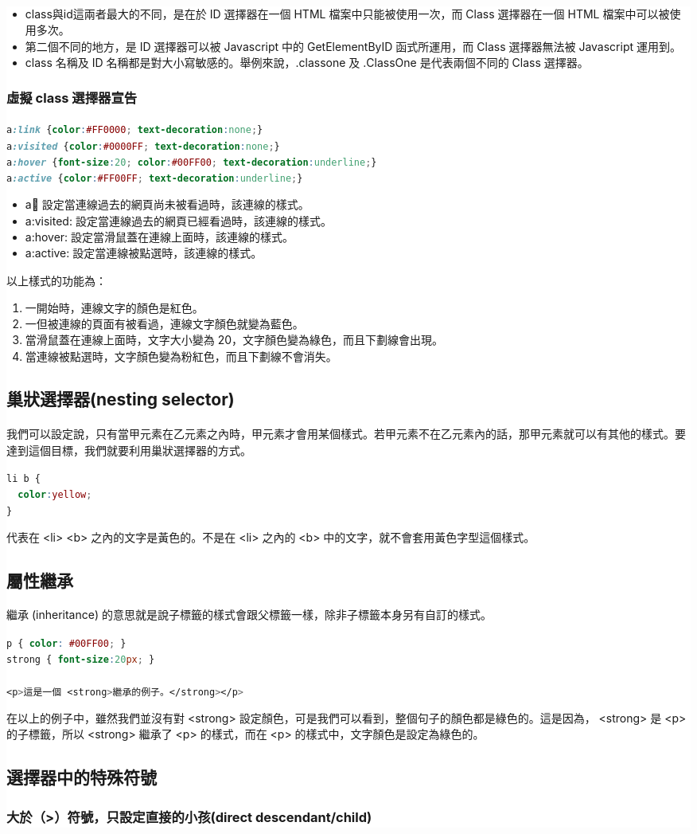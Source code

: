 * class與id這兩者最大的不同，是在於 ID 選擇器在一個 HTML 檔案中只能被使用一次，而 Class 選擇器在一個 HTML 檔案中可以被使用多次。
* 第二個不同的地方，是 ID 選擇器可以被 Javascript 中的 GetElementByID 函式所運用，而 Class 選擇器無法被 Javascript 運用到。
* class 名稱及 ID 名稱都是對大小寫敏感的。舉例來說，.classone 及 .ClassOne 是代表兩個不同的 Class 選擇器。

### 虛擬 class 選擇器宣告&#xD;

```css
a:link {color:#FF0000; text-decoration:none;}
a:visited {color:#0000FF; text-decoration:none;}
a:hover {font-size:20; color:#00FF00; text-decoration:underline;}
a:active {color:#FF00FF; text-decoration:underline;}
```

* a:link: 設定當連線過去的網頁尚未被看過時，該連線的樣式。
* a:visited: 設定當連線過去的網頁已經看過時，該連線的樣式。
* a:hover: 設定當滑鼠蓋在連線上面時，該連線的樣式。
* a:active: 設定當連線被點選時，該連線的樣式。

以上樣式的功能為：

1. 一開始時，連線文字的顏色是紅色。
2. 一但被連線的頁面有被看過，連線文字顏色就變為藍色。
3. 當滑鼠蓋在連線上面時，文字大小變為 20，文字顏色變為綠色，而且下劃線會出現。
4. 當連線被點選時，文字顏色變為粉紅色，而且下劃線不會消失。

## 巢狀選擇器(nesting selector)

我們可以設定說，只有當甲元素在乙元素之內時，甲元素才會用某個樣式。若甲元素不在乙元素內的話，那甲元素就可以有其他的樣式。要達到這個目標，我們就要利用巢狀選擇器的方式。



```css
li b {
  color:yellow;
}
```

代表在 \<li> \<b> 之內的文字是黃色的。不是在 \<li> 之內的 \<b> 中的文字，就不會套用黃色字型這個樣式。

## 屬性繼承

繼承 (inheritance) 的意思就是說子標籤的樣式會跟父標籤一樣，除非子標籤本身另有自訂的樣式。

```css
p { color: #00FF00; }
strong { font-size:20px; }

<p>這是一個 <strong>繼承的例子。</strong></p>
```

在以上的例子中，雖然我們並沒有對 \<strong> 設定顏色，可是我們可以看到，整個句子的顏色都是綠色的。這是因為， \<strong> 是 \<p> 的子標籤，所以 \<strong> 繼承了 \<p> 的樣式，而在 \<p> 的樣式中，文字顏色是設定為綠色的。

## 選擇器中的特殊符號

### 大於（>）符號，只設定直接的小孩(direct descendant/child)
